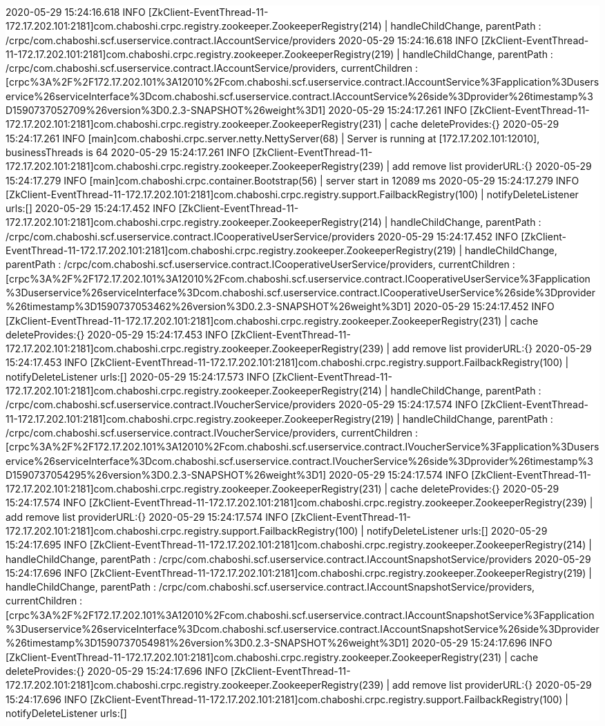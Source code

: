 2020-05-29 15:24:16.618 INFO  [ZkClient-EventThread-11-172.17.202.101:2181]com.chaboshi.crpc.registry.zookeeper.ZookeeperRegistry(214) | handleChildChange, parentPath : /crpc/com.chaboshi.scf.userservice.contract.IAccountService/providers
2020-05-29 15:24:16.618 INFO  [ZkClient-EventThread-11-172.17.202.101:2181]com.chaboshi.crpc.registry.zookeeper.ZookeeperRegistry(219) | handleChildChange, parentPath : /crpc/com.chaboshi.scf.userservice.contract.IAccountService/providers, currentChildren :  [crpc%3A%2F%2F172.17.202.101%3A12010%2Fcom.chaboshi.scf.userservice.contract.IAccountService%3Fapplication%3Duserservice%26serviceInterface%3Dcom.chaboshi.scf.userservice.contract.IAccountService%26side%3Dprovider%26timestamp%3D1590737052709%26version%3D0.2.3-SNAPSHOT%26weight%3D1]
2020-05-29 15:24:17.261 INFO  [ZkClient-EventThread-11-172.17.202.101:2181]com.chaboshi.crpc.registry.zookeeper.ZookeeperRegistry(231) | cache deleteProvides:{}
2020-05-29 15:24:17.261 INFO  [main]com.chaboshi.crpc.server.netty.NettyServer(68) | Server is running at [172.17.202.101:12010], businessThreads is 64
2020-05-29 15:24:17.261 INFO  [ZkClient-EventThread-11-172.17.202.101:2181]com.chaboshi.crpc.registry.zookeeper.ZookeeperRegistry(239) | add remove list providerURL:{}
2020-05-29 15:24:17.279 INFO  [main]com.chaboshi.crpc.container.Bootstrap(56) | server start in 12089 ms
2020-05-29 15:24:17.279 INFO  [ZkClient-EventThread-11-172.17.202.101:2181]com.chaboshi.crpc.registry.support.FailbackRegistry(100) | notifyDeleteListener urls:[]
2020-05-29 15:24:17.452 INFO  [ZkClient-EventThread-11-172.17.202.101:2181]com.chaboshi.crpc.registry.zookeeper.ZookeeperRegistry(214) | handleChildChange, parentPath : /crpc/com.chaboshi.scf.userservice.contract.ICooperativeUserService/providers
2020-05-29 15:24:17.452 INFO  [ZkClient-EventThread-11-172.17.202.101:2181]com.chaboshi.crpc.registry.zookeeper.ZookeeperRegistry(219) | handleChildChange, parentPath : /crpc/com.chaboshi.scf.userservice.contract.ICooperativeUserService/providers, currentChildren :  [crpc%3A%2F%2F172.17.202.101%3A12010%2Fcom.chaboshi.scf.userservice.contract.ICooperativeUserService%3Fapplication%3Duserservice%26serviceInterface%3Dcom.chaboshi.scf.userservice.contract.ICooperativeUserService%26side%3Dprovider%26timestamp%3D1590737053462%26version%3D0.2.3-SNAPSHOT%26weight%3D1]
2020-05-29 15:24:17.452 INFO  [ZkClient-EventThread-11-172.17.202.101:2181]com.chaboshi.crpc.registry.zookeeper.ZookeeperRegistry(231) | cache deleteProvides:{}
2020-05-29 15:24:17.453 INFO  [ZkClient-EventThread-11-172.17.202.101:2181]com.chaboshi.crpc.registry.zookeeper.ZookeeperRegistry(239) | add remove list providerURL:{}
2020-05-29 15:24:17.453 INFO  [ZkClient-EventThread-11-172.17.202.101:2181]com.chaboshi.crpc.registry.support.FailbackRegistry(100) | notifyDeleteListener urls:[]
2020-05-29 15:24:17.573 INFO  [ZkClient-EventThread-11-172.17.202.101:2181]com.chaboshi.crpc.registry.zookeeper.ZookeeperRegistry(214) | handleChildChange, parentPath : /crpc/com.chaboshi.scf.userservice.contract.IVoucherService/providers
2020-05-29 15:24:17.574 INFO  [ZkClient-EventThread-11-172.17.202.101:2181]com.chaboshi.crpc.registry.zookeeper.ZookeeperRegistry(219) | handleChildChange, parentPath : /crpc/com.chaboshi.scf.userservice.contract.IVoucherService/providers, currentChildren :  [crpc%3A%2F%2F172.17.202.101%3A12010%2Fcom.chaboshi.scf.userservice.contract.IVoucherService%3Fapplication%3Duserservice%26serviceInterface%3Dcom.chaboshi.scf.userservice.contract.IVoucherService%26side%3Dprovider%26timestamp%3D1590737054295%26version%3D0.2.3-SNAPSHOT%26weight%3D1]
2020-05-29 15:24:17.574 INFO  [ZkClient-EventThread-11-172.17.202.101:2181]com.chaboshi.crpc.registry.zookeeper.ZookeeperRegistry(231) | cache deleteProvides:{}
2020-05-29 15:24:17.574 INFO  [ZkClient-EventThread-11-172.17.202.101:2181]com.chaboshi.crpc.registry.zookeeper.ZookeeperRegistry(239) | add remove list providerURL:{}
2020-05-29 15:24:17.574 INFO  [ZkClient-EventThread-11-172.17.202.101:2181]com.chaboshi.crpc.registry.support.FailbackRegistry(100) | notifyDeleteListener urls:[]
2020-05-29 15:24:17.695 INFO  [ZkClient-EventThread-11-172.17.202.101:2181]com.chaboshi.crpc.registry.zookeeper.ZookeeperRegistry(214) | handleChildChange, parentPath : /crpc/com.chaboshi.scf.userservice.contract.IAccountSnapshotService/providers
2020-05-29 15:24:17.696 INFO  [ZkClient-EventThread-11-172.17.202.101:2181]com.chaboshi.crpc.registry.zookeeper.ZookeeperRegistry(219) | handleChildChange, parentPath : /crpc/com.chaboshi.scf.userservice.contract.IAccountSnapshotService/providers, currentChildren :  [crpc%3A%2F%2F172.17.202.101%3A12010%2Fcom.chaboshi.scf.userservice.contract.IAccountSnapshotService%3Fapplication%3Duserservice%26serviceInterface%3Dcom.chaboshi.scf.userservice.contract.IAccountSnapshotService%26side%3Dprovider%26timestamp%3D1590737054981%26version%3D0.2.3-SNAPSHOT%26weight%3D1]
2020-05-29 15:24:17.696 INFO  [ZkClient-EventThread-11-172.17.202.101:2181]com.chaboshi.crpc.registry.zookeeper.ZookeeperRegistry(231) | cache deleteProvides:{}
2020-05-29 15:24:17.696 INFO  [ZkClient-EventThread-11-172.17.202.101:2181]com.chaboshi.crpc.registry.zookeeper.ZookeeperRegistry(239) | add remove list providerURL:{}
2020-05-29 15:24:17.696 INFO  [ZkClient-EventThread-11-172.17.202.101:2181]com.chaboshi.crpc.registry.support.FailbackRegistry(100) | notifyDeleteListener urls:[]
